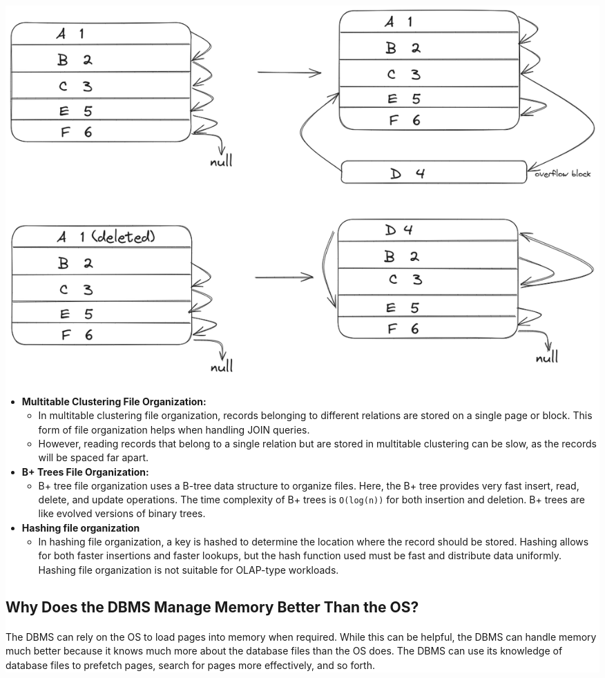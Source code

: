![deletion](/assets/images/2024-5-22-database-storage/deletion.png)

- **Multitable Clustering File Organization:**
  - In multitable clustering file organization, records belonging to different relations are stored on a single page or block. This form of file organization helps when handling JOIN queries.
  - However, reading records that belong to a single relation but are stored in multitable clustering can be slow, as the records will be spaced far apart.
- **B+ Trees File Organization:**
  - B+ tree file organization uses a B-tree data structure to organize files. Here, the B+ tree provides very fast insert, read, delete, and update operations. The time complexity of B+ trees is `O(log(n))` for both insertion and deletion. B+ trees are like evolved versions of binary trees.
- **Hashing file organization**
  - In hashing file organization, a key is hashed to determine the location where the record should be stored. Hashing allows for both faster insertions and faster lookups, but the hash function used must be fast and distribute data uniformly. Hashing file organization is not suitable for OLAP-type workloads.

## **Why Does the DBMS Manage Memory Better Than the OS?**

The DBMS can rely on the OS to load pages into memory when required. While this can be helpful, the DBMS can handle memory much better because it knows much more about the database files than the OS does. The DBMS can use its knowledge of database files to prefetch pages, search for pages more effectively, and so forth.
